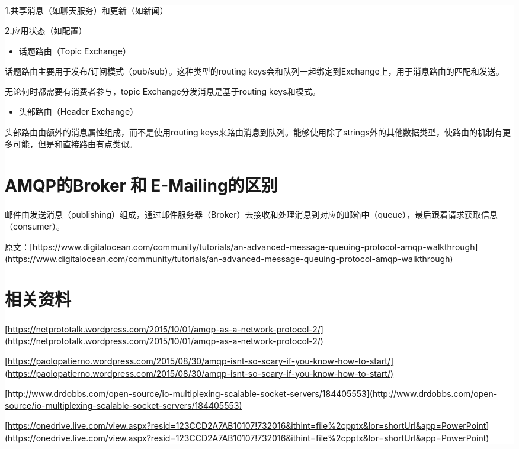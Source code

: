1.共享消息（如聊天服务）和更新（如新闻）

2.应用状态（如配置）

- 话题路由（Topic Exchange）

话题路由主要用于发布/订阅模式（pub/sub）。这种类型的routing keys会和队列一起绑定到Exchange上，用于消息路由的匹配和发送。

无论何时都需要有消费者参与，topic Exchange分发消息是基于routing keys和模式。

- 头部路由（Header Exchange）

头部路由由额外的消息属性组成，而不是使用routing keys来路由消息到队列。能够使用除了strings外的其他数据类型，使路由的机制有更多可能，但是和直接路由有点类似。

# AMQP的Broker 和 E-Mailing的区别

邮件由发送消息（publishing）组成，通过邮件服务器（Broker）去接收和处理消息到对应的邮箱中（queue），最后跟着请求获取信息（consumer）。


原文：[https://www.digitalocean.com/community/tutorials/an-advanced-message-queuing-protocol-amqp-walkthrough](https://www.digitalocean.com/community/tutorials/an-advanced-message-queuing-protocol-amqp-walkthrough)

# 相关资料

[https://netprototalk.wordpress.com/2015/10/01/amqp-as-a-network-protocol-2/](https://netprototalk.wordpress.com/2015/10/01/amqp-as-a-network-protocol-2/)

[https://paolopatierno.wordpress.com/2015/08/30/amqp-isnt-so-scary-if-you-know-how-to-start/](https://paolopatierno.wordpress.com/2015/08/30/amqp-isnt-so-scary-if-you-know-how-to-start/)

[http://www.drdobbs.com/open-source/io-multiplexing-scalable-socket-servers/184405553](http://www.drdobbs.com/open-source/io-multiplexing-scalable-socket-servers/184405553)

[https://onedrive.live.com/view.aspx?resid=123CCD2A7AB10107!732016&ithint=file%2cpptx&lor=shortUrl&app=PowerPoint](https://onedrive.live.com/view.aspx?resid=123CCD2A7AB10107!732016&ithint=file%2cpptx&lor=shortUrl&app=PowerPoint)
